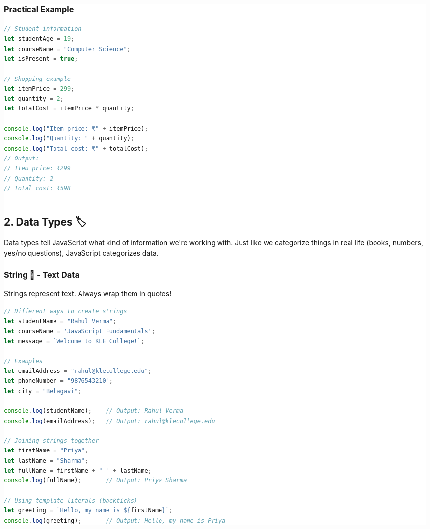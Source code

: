 ### Practical Example

```javascript
// Student information
let studentAge = 19;
let courseName = "Computer Science";
let isPresent = true;

// Shopping example
let itemPrice = 299;
let quantity = 2;
let totalCost = itemPrice * quantity;

console.log("Item price: ₹" + itemPrice);
console.log("Quantity: " + quantity);
console.log("Total cost: ₹" + totalCost);
// Output: 
// Item price: ₹299
// Quantity: 2
// Total cost: ₹598
```

---

## 2. Data Types 🏷️

Data types tell JavaScript what kind of information we're working with. Just like we categorize things in real life (books, numbers, yes/no questions), JavaScript categorizes data.

### String 📝 - Text Data
Strings represent text. Always wrap them in quotes!

```javascript
// Different ways to create strings
let studentName = "Rahul Verma";
let courseName = 'JavaScript Fundamentals';
let message = `Welcome to KLE College!`;

// Examples
let emailAddress = "rahul@klecollege.edu";
let phoneNumber = "9876543210";
let city = "Belagavi";

console.log(studentName);    // Output: Rahul Verma
console.log(emailAddress);   // Output: rahul@klecollege.edu

// Joining strings together
let firstName = "Priya";
let lastName = "Sharma";
let fullName = firstName + " " + lastName;
console.log(fullName);       // Output: Priya Sharma

// Using template literals (backticks)
let greeting = `Hello, my name is ${firstName}`;
console.log(greeting);       // Output: Hello, my name is Priya
```
